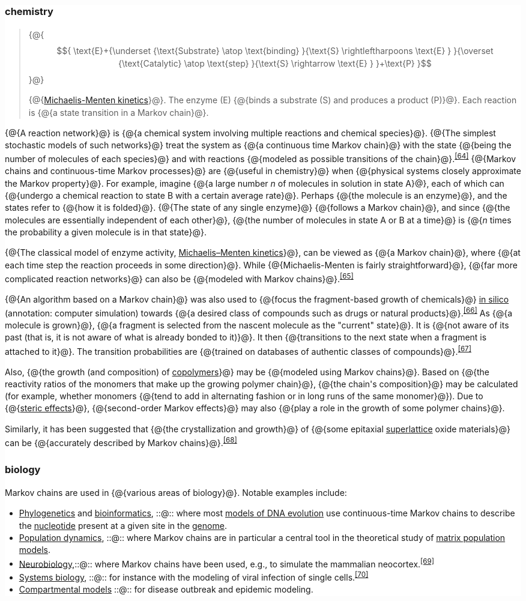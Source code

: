 ### chemistry

> {@{$${ \text{E}+{\underset {\text{Substrate} \atop \text{binding} }{\text{S} \rightleftharpoons \text{E} } }{\overset {\text{Catalytic} \atop \text{step} }{\text{S} \rightarrow \text{E} } }+\text{P} }$$}@}
>
> {@{[Michaelis-Menten kinetics](Michaelis–Menten%20kinetics.md)}@}. The enzyme \(E\) {@{binds a substrate \(S\) and produces a product \(P\)}@}. Each reaction is {@{a state transition in a Markov chain}@}. 

{@{A reaction network}@} is {@{a chemical system involving multiple reactions and chemical species}@}. {@{The simplest stochastic models of such networks}@} treat the system as {@{a continuous time Markov chain}@} with the state {@{being the number of molecules of each species}@} and with reactions {@{modeled as possible transitions of the chain}@}.<sup>[\[64\]](#^ref-64)</sup> {@{Markov chains and continuous-time Markov processes}@} are {@{useful in chemistry}@} when {@{physical systems closely approximate the Markov property}@}. For example, imagine {@{a large number _n_ of molecules in solution in state A}@}, each of which can {@{undergo a chemical reaction to state B with a certain average rate}@}. Perhaps {@{the molecule is an enzyme}@}, and the states refer to {@{how it is folded}@}. {@{The state of any single enzyme}@} {@{follows a Markov chain}@}, and since {@{the molecules are essentially independent of each other}@}, {@{the number of molecules in state A or B at a time}@} is {@{_n_ times the probability a given molecule is in that state}@}. 

{@{The classical model of enzyme activity, [Michaelis–Menten kinetics](Michaelis–Menten%20kinetics.md)}@}, can be viewed as {@{a Markov chain}@}, where {@{at each time step the reaction proceeds in some direction}@}. While {@{Michaelis-Menten is fairly straightforward}@}, {@{far more complicated reaction networks}@} can also be {@{modeled with Markov chains}@}.<sup>[\[65\]](#^ref-65)</sup> 

{@{An algorithm based on a Markov chain}@} was also used to {@{focus the fragment-based growth of chemicals}@} [in silico](in%20silico.md) (annotation: computer simulation) towards {@{a desired class of compounds such as drugs or natural products}@}.<sup>[\[66\]](#^ref-66)</sup> As {@{a molecule is grown}@}, {@{a fragment is selected from the nascent molecule as the "current" state}@}. It is {@{not aware of its past \(that is, it is not aware of what is already bonded to it\)}@}. It then {@{transitions to the next state when a fragment is attached to it}@}. The transition probabilities are {@{trained on databases of authentic classes of compounds}@}.<sup>[\[67\]](#^ref-67)</sup> 

Also, {@{the growth \(and composition\) of [copolymers](copolymer.md)}@} may be {@{modeled using Markov chains}@}. Based on {@{the reactivity ratios of the monomers that make up the growing polymer chain}@}, {@{the chain's composition}@} may be calculated \(for example, whether monomers {@{tend to add in alternating fashion or in long runs of the same monomer}@}\). Due to {@{[steric effects](steric%20effects.md)}@}, {@{second-order Markov effects}@} may also {@{play a role in the growth of some polymer chains}@}. 

Similarly, it has been suggested that {@{the crystallization and growth}@} of {@{some epitaxial [superlattice](superlattice.md) oxide materials}@} can be {@{accurately described by Markov chains}@}.<sup>[\[68\]](#^ref-68)</sup> 

### biology

Markov chains are used in {@{various areas of biology}@}. Notable examples include: 

- [Phylogenetics](phylogenetics.md) and [bioinformatics](bioinformatics.md), ::@:: where most [models of DNA evolution](models%20of%20DNA%20evolution.md) use continuous-time Markov chains to describe the [nucleotide](nucleotide.md) present at a given site in the [genome](genome.md). 
- [Population dynamics](population%20dynamics.md), ::@:: where Markov chains are in particular a central tool in the theoretical study of [matrix population models](matrix%20population%20models.md). 
- [Neurobiology](neuroscience.md),::@:: where Markov chains have been used, e.g., to simulate the mammalian neocortex.<sup>[\[69\]](#^ref-69)</sup> 
- [Systems biology](systems%20biology.md), ::@:: for instance with the modeling of viral infection of single cells.<sup>[\[70\]](#^ref-70)</sup> 
- [Compartmental models](compartmental%20models%20in%20epidemiology.md) ::@:: for disease outbreak and epidemic modeling. 
